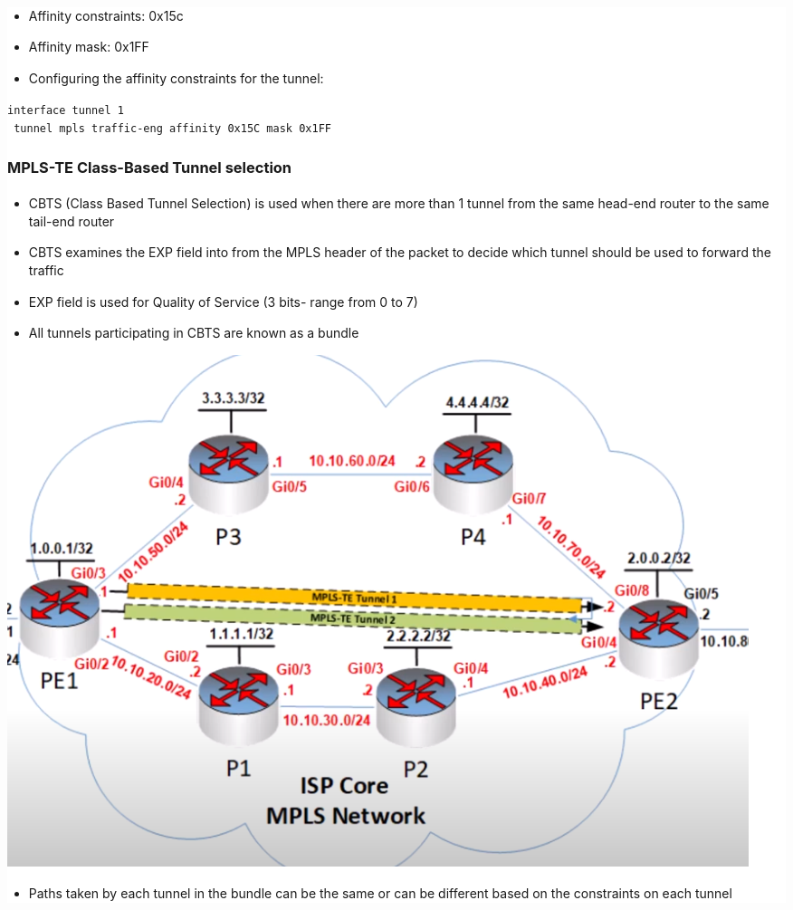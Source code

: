 - Affinity constraints: 0x15c

- Affinity mask: 0x1FF

- Configuring the affinity constraints for the tunnel:

```
interface tunnel 1
 tunnel mpls traffic-eng affinity 0x15C mask 0x1FF
```

### MPLS-TE Class-Based Tunnel selection

- CBTS (Class Based Tunnel Selection) is used when there are more than 1 tunnel from the same head-end router to the same tail-end router

- CBTS examines the EXP field into from the MPLS header of the packet to decide which tunnel should be used to forward the traffic

- EXP field is used for Quality of Service (3 bits- range from 0 to 7)

- All tunnels participating in CBTS are known as a bundle

![CBTS](./CBTS-MPLS-topology.png)

- Paths taken by each tunnel in the bundle can be the same or can be different based on the constraints on each tunnel
